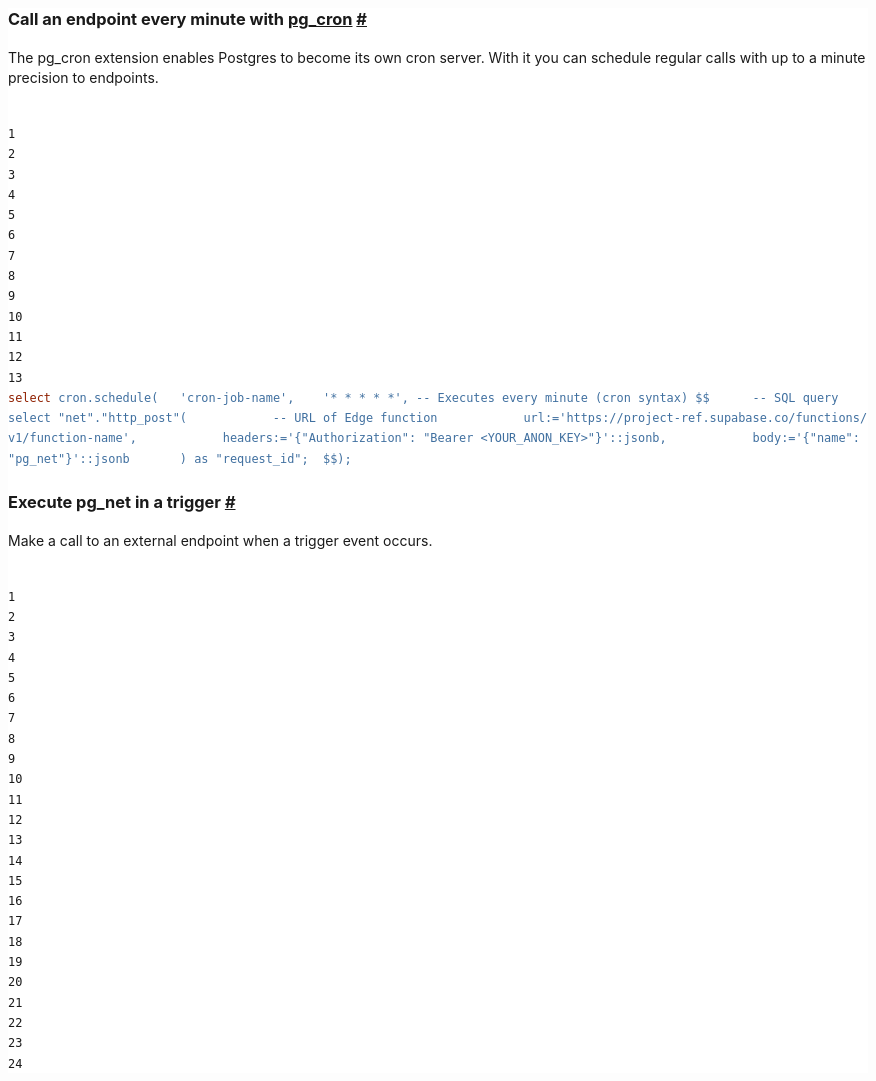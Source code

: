 ### Call an endpoint every minute with [pg\_cron](https://supabase.com/docs/guides/database/extensions/pgcron) [\#](https://supabase.com/docs/guides/database/extensions/pg_net\#call-an-endpoint-every-minute-with-pgcron)

The pg\_cron extension enables Postgres to become its own cron server. With it you can schedule regular calls with up to a minute precision to endpoints.

```flex

1
2
3
4
5
6
7
8
9
10
11
12
13
select cron.schedule(	'cron-job-name',	'* * * * *', -- Executes every minute (cron syntax)	$$	    -- SQL query	    select "net"."http_post"(            -- URL of Edge function            url:='https://project-ref.supabase.co/functions/v1/function-name',            headers:='{"Authorization": "Bearer <YOUR_ANON_KEY>"}'::jsonb,            body:='{"name": "pg_net"}'::jsonb	    ) as "request_id";	$$);
```

### Execute pg\_net in a trigger [\#](https://supabase.com/docs/guides/database/extensions/pg_net\#execute-pgnet-in-a-trigger)

Make a call to an external endpoint when a trigger event occurs.

```flex

1
2
3
4
5
6
7
8
9
10
11
12
13
14
15
16
17
18
19
20
21
22
23
24
```